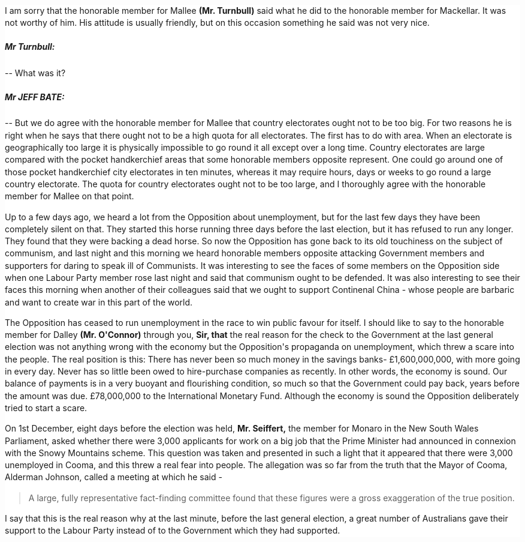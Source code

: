 I am sorry that the honorable member for Mallee  **(Mr. Turnbull)**  said what he did to the honorable member for Mackellar. It was not worthy of him.  His  attitude is usually friendly, but on this occasion something he said was not very nice. 

##### Mr Turnbull:

-- What was it? 

##### Mr JEFF BATE:

-- But we do agree with the honorable member for Mallee that country electorates ought not to be too big. For two reasons he is right when he says that there ought not to be a high quota for all electorates. The first has to do with area. When an electorate is geographically too large it is physically impossible to go round it all except over a long time. Country electorates are large compared with the pocket handkerchief areas that some honorable members opposite represent. One could go around one of those pocket handkerchief city electorates in ten minutes, whereas it may require hours, days or weeks to go round a large country electorate. The quota for country electorates ought not to be too large, and I thoroughly agree with the honorable member for Mallee on that point. 

Up to a few days ago, we heard a lot from the Opposition about unemployment, but for the last few days they have been completely silent on that. They started this horse running three days before the last election, but it has refused to run any longer. They found that they were backing a dead horse. So now the Opposition has gone back to its old touchiness on the subject of communism, and last night and this morning we heard honorable members opposite attacking Government members and supporters for daring to speak ill of Communists. It was interesting to see the faces of some members on the Opposition side when one Labour Party member rose last night and said that communism ought to be defended. It was also interesting to see their faces this morning when another of their colleagues said that we ought to support Continenal China - whose people are barbaric and want to create war in this part of the world. 

The Opposition has ceased to run unemployment in the race to win public favour for itself. I should like to say to the honorable member for Dalley  **(Mr. O'Connor)**  through you,  **Sir, that**  the real reason for the check to the Government at the last general election was not anything wrong with the economy but the Opposition's propaganda on unemployment, which threw a scare into the people. The real position is this: There has never been so much money in the savings banks- £1,600,000,000, with more going in every day. Never has so little been owed to hire-purchase companies as recently. In other words, the economy is sound. Our balance of payments is in a very buoyant and flourishing condition, so much so that the Government could pay back, years before the amount was due. £78,000,000 to the International Monetary Fund. Although the economy is sound the Opposition deliberately tried to start a scare. 

On 1st December, eight days before the election was held,  **Mr. Seiffert,**  the member for Monaro in the New South Wales Parliament, asked whether there were 3,000 applicants for work on a big job that the Prime Minister had announced in connexion with the Snowy Mountains scheme. This question was taken and presented in such a light that it appeared that there were 3,000 unemployed in Cooma, and this threw a real fear into people. The allegation was so far from the truth that the Mayor of Cooma, Alderman Johnson, called a meeting at which he said - 

  >A large, fully representative fact-finding committee found that these figures were a gross exaggeration of the true position. 

I say that this is the real reason why at the last minute, before the last general election, a great number of Australians gave their support to the Labour Party instead of to the Government which they had supported. 

